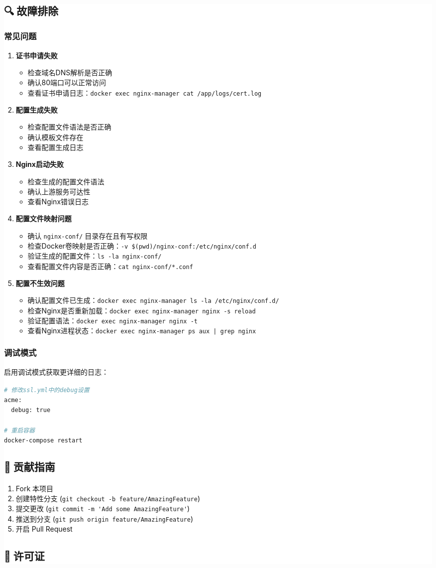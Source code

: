 ## 🔍 故障排除

### 常见问题

1. **证书申请失败**
   - 检查域名DNS解析是否正确
   - 确认80端口可以正常访问
   - 查看证书申请日志：`docker exec nginx-manager cat /app/logs/cert.log`

2. **配置生成失败**
   - 检查配置文件语法是否正确
   - 确认模板文件存在
   - 查看配置生成日志

3. **Nginx启动失败**
   - 检查生成的配置文件语法
   - 确认上游服务可达性
   - 查看Nginx错误日志

4. **配置文件映射问题**
   - 确认 `nginx-conf/` 目录存在且有写权限
   - 检查Docker卷映射是否正确：`-v $(pwd)/nginx-conf:/etc/nginx/conf.d`
   - 验证生成的配置文件：`ls -la nginx-conf/`
   - 查看配置文件内容是否正确：`cat nginx-conf/*.conf`

5. **配置不生效问题**
   - 确认配置文件已生成：`docker exec nginx-manager ls -la /etc/nginx/conf.d/`
   - 检查Nginx是否重新加载：`docker exec nginx-manager nginx -s reload`
   - 验证配置语法：`docker exec nginx-manager nginx -t`
   - 查看Nginx进程状态：`docker exec nginx-manager ps aux | grep nginx`

### 调试模式

启用调试模式获取更详细的日志：

```bash
# 修改ssl.yml中的debug设置
acme:
  debug: true

# 重启容器
docker-compose restart
```

## 🤝 贡献指南

1. Fork 本项目
2. 创建特性分支 (`git checkout -b feature/AmazingFeature`)
3. 提交更改 (`git commit -m 'Add some AmazingFeature'`)
4. 推送到分支 (`git push origin feature/AmazingFeature`)
5. 开启 Pull Request

## 📄 许可证
